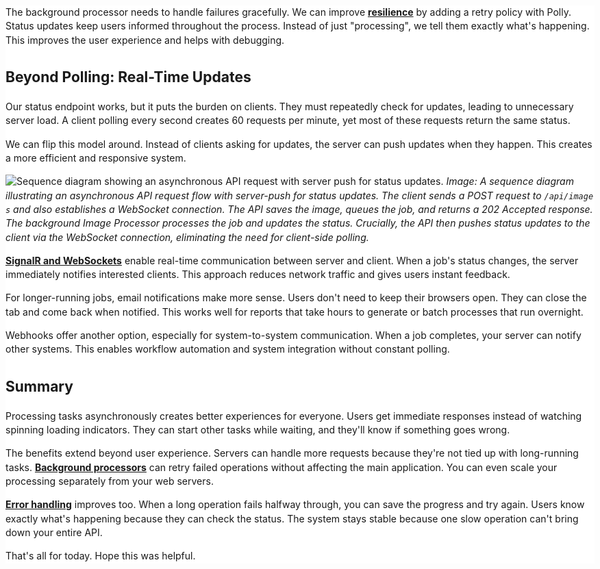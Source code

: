 The background processor needs to handle failures gracefully. We can improve [**resilience**](building-resilient-cloud-applications-with-dotnet) by adding a retry policy with Polly. Status updates keep users informed throughout the process. Instead of just "processing", we tell them exactly what's happening. This improves the user experience and helps with debugging.

## Beyond Polling: Real-Time Updates

Our status endpoint works, but it puts the burden on clients. They must repeatedly check for updates, leading to unnecessary server load. A client polling every second creates 60 requests per minute, yet most of these requests return the same status.

We can flip this model around. Instead of clients asking for updates, the server can push updates when they happen. This creates a more efficient and responsive system.

![Sequence diagram showing an asynchronous API request with server push for status updates.](https://www.milanjovanovic.tech/blogs/mnw_117/async_api_request_with_push.png)
*Image: A sequence diagram illustrating an asynchronous API request flow with server-push for status updates. The client sends a POST request to `/api/images` and also establishes a WebSocket connection. The API saves the image, queues the job, and returns a 202 Accepted response. The background Image Processor processes the job and updates the status. Crucially, the API then pushes status updates to the client via the WebSocket connection, eliminating the need for client-side polling.*

[**SignalR and WebSockets**](adding-real-time-functionality-to-dotnet-applications-with-signalr) enable real-time communication between server and client. When a job's status changes, the server immediately notifies interested clients. This approach reduces network traffic and gives users instant feedback.

For longer-running jobs, email notifications make more sense. Users don't need to keep their browsers open. They can close the tab and come back when notified. This works well for reports that take hours to generate or batch processes that run overnight.

Webhooks offer another option, especially for system-to-system communication. When a job completes, your server can notify other systems. This enables workflow automation and system integration without constant polling.

## Summary

Processing tasks asynchronously creates better experiences for everyone. Users get immediate responses instead of watching spinning loading indicators. They can start other tasks while waiting, and they'll know if something goes wrong.

The benefits extend beyond user experience. Servers can handle more requests because they're not tied up with long-running tasks. [**Background processors**](scheduling-background-jobs-with-quartz-net) can retry failed operations without affecting the main application. You can even scale your processing separately from your web servers.

[**Error handling**](global-error-handling-in-aspnetcore-8) improves too. When a long operation fails halfway through, you can save the progress and try again. Users know exactly what's happening because they can check the status. The system stays stable because one slow operation can't bring down your entire API.

That's all for today. Hope this was helpful.